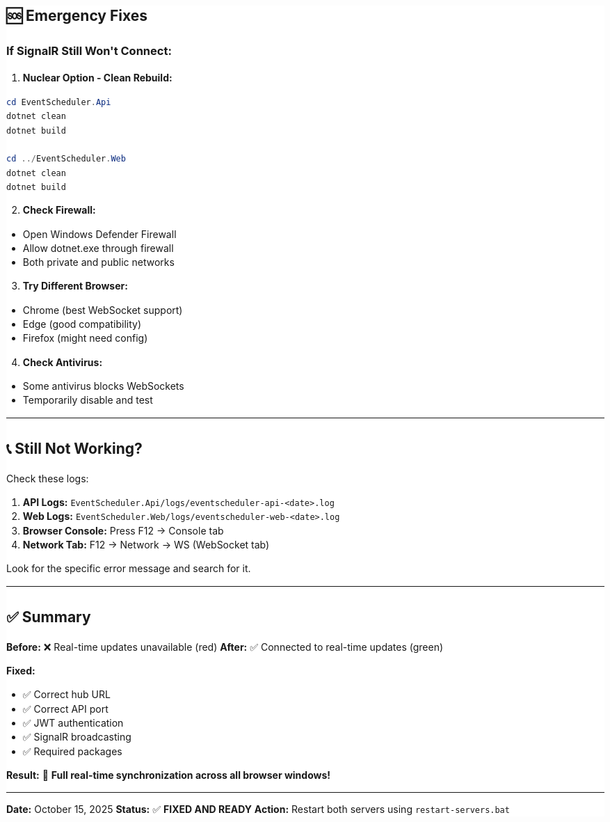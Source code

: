 
## 🆘 Emergency Fixes

### If SignalR Still Won't Connect:

1. **Nuclear Option - Clean Rebuild:**
```powershell
cd EventScheduler.Api
dotnet clean
dotnet build

cd ../EventScheduler.Web
dotnet clean
dotnet build
```

2. **Check Firewall:**
- Open Windows Defender Firewall
- Allow dotnet.exe through firewall
- Both private and public networks

3. **Try Different Browser:**
- Chrome (best WebSocket support)
- Edge (good compatibility)
- Firefox (might need config)

4. **Check Antivirus:**
- Some antivirus blocks WebSockets
- Temporarily disable and test

---

## 📞 Still Not Working?

Check these logs:
1. **API Logs:** `EventScheduler.Api/logs/eventscheduler-api-<date>.log`
2. **Web Logs:** `EventScheduler.Web/logs/eventscheduler-web-<date>.log`
3. **Browser Console:** Press F12 → Console tab
4. **Network Tab:** F12 → Network → WS (WebSocket tab)

Look for the specific error message and search for it.

---

## ✅ Summary

**Before:** ❌ Real-time updates unavailable (red)
**After:** ✅ Connected to real-time updates (green)

**Fixed:**
- ✅ Correct hub URL
- ✅ Correct API port
- ✅ JWT authentication
- ✅ SignalR broadcasting
- ✅ Required packages

**Result:** 🎉 **Full real-time synchronization across all browser windows!**

---

**Date:** October 15, 2025
**Status:** ✅ **FIXED AND READY**
**Action:** Restart both servers using `restart-servers.bat`

